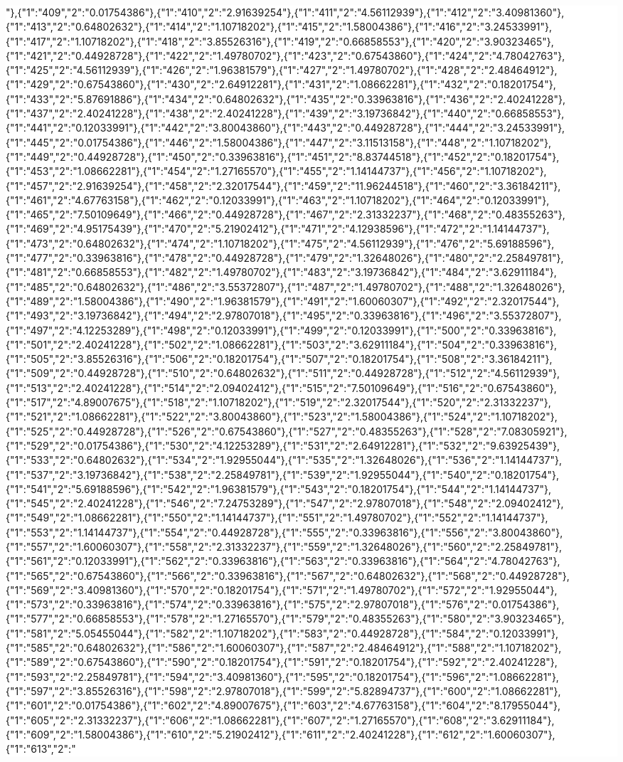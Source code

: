 "},{"1":"409","2":"0.01754386"},{"1":"410","2":"2.91639254"},{"1":"411","2":"4.56112939"},{"1":"412","2":"3.40981360"},{"1":"413","2":"0.64802632"},{"1":"414","2":"1.10718202"},{"1":"415","2":"1.58004386"},{"1":"416","2":"3.24533991"},{"1":"417","2":"1.10718202"},{"1":"418","2":"3.85526316"},{"1":"419","2":"0.66858553"},{"1":"420","2":"3.90323465"},{"1":"421","2":"0.44928728"},{"1":"422","2":"1.49780702"},{"1":"423","2":"0.67543860"},{"1":"424","2":"4.78042763"},{"1":"425","2":"4.56112939"},{"1":"426","2":"1.96381579"},{"1":"427","2":"1.49780702"},{"1":"428","2":"2.48464912"},{"1":"429","2":"0.67543860"},{"1":"430","2":"2.64912281"},{"1":"431","2":"1.08662281"},{"1":"432","2":"0.18201754"},{"1":"433","2":"5.87691886"},{"1":"434","2":"0.64802632"},{"1":"435","2":"0.33963816"},{"1":"436","2":"2.40241228"},{"1":"437","2":"2.40241228"},{"1":"438","2":"2.40241228"},{"1":"439","2":"3.19736842"},{"1":"440","2":"0.66858553"},{"1":"441","2":"0.12033991"},{"1":"442","2":"3.80043860"},{"1":"443","2":"0.44928728"},{"1":"444","2":"3.24533991"},{"1":"445","2":"0.01754386"},{"1":"446","2":"1.58004386"},{"1":"447","2":"3.11513158"},{"1":"448","2":"1.10718202"},{"1":"449","2":"0.44928728"},{"1":"450","2":"0.33963816"},{"1":"451","2":"8.83744518"},{"1":"452","2":"0.18201754"},{"1":"453","2":"1.08662281"},{"1":"454","2":"1.27165570"},{"1":"455","2":"1.14144737"},{"1":"456","2":"1.10718202"},{"1":"457","2":"2.91639254"},{"1":"458","2":"2.32017544"},{"1":"459","2":"11.96244518"},{"1":"460","2":"3.36184211"},{"1":"461","2":"4.67763158"},{"1":"462","2":"0.12033991"},{"1":"463","2":"1.10718202"},{"1":"464","2":"0.12033991"},{"1":"465","2":"7.50109649"},{"1":"466","2":"0.44928728"},{"1":"467","2":"2.31332237"},{"1":"468","2":"0.48355263"},{"1":"469","2":"4.95175439"},{"1":"470","2":"5.21902412"},{"1":"471","2":"4.12938596"},{"1":"472","2":"1.14144737"},{"1":"473","2":"0.64802632"},{"1":"474","2":"1.10718202"},{"1":"475","2":"4.56112939"},{"1":"476","2":"5.69188596"},{"1":"477","2":"0.33963816"},{"1":"478","2":"0.44928728"},{"1":"479","2":"1.32648026"},{"1":"480","2":"2.25849781"},{"1":"481","2":"0.66858553"},{"1":"482","2":"1.49780702"},{"1":"483","2":"3.19736842"},{"1":"484","2":"3.62911184"},{"1":"485","2":"0.64802632"},{"1":"486","2":"3.55372807"},{"1":"487","2":"1.49780702"},{"1":"488","2":"1.32648026"},{"1":"489","2":"1.58004386"},{"1":"490","2":"1.96381579"},{"1":"491","2":"1.60060307"},{"1":"492","2":"2.32017544"},{"1":"493","2":"3.19736842"},{"1":"494","2":"2.97807018"},{"1":"495","2":"0.33963816"},{"1":"496","2":"3.55372807"},{"1":"497","2":"4.12253289"},{"1":"498","2":"0.12033991"},{"1":"499","2":"0.12033991"},{"1":"500","2":"0.33963816"},{"1":"501","2":"2.40241228"},{"1":"502","2":"1.08662281"},{"1":"503","2":"3.62911184"},{"1":"504","2":"0.33963816"},{"1":"505","2":"3.85526316"},{"1":"506","2":"0.18201754"},{"1":"507","2":"0.18201754"},{"1":"508","2":"3.36184211"},{"1":"509","2":"0.44928728"},{"1":"510","2":"0.64802632"},{"1":"511","2":"0.44928728"},{"1":"512","2":"4.56112939"},{"1":"513","2":"2.40241228"},{"1":"514","2":"2.09402412"},{"1":"515","2":"7.50109649"},{"1":"516","2":"0.67543860"},{"1":"517","2":"4.89007675"},{"1":"518","2":"1.10718202"},{"1":"519","2":"2.32017544"},{"1":"520","2":"2.31332237"},{"1":"521","2":"1.08662281"},{"1":"522","2":"3.80043860"},{"1":"523","2":"1.58004386"},{"1":"524","2":"1.10718202"},{"1":"525","2":"0.44928728"},{"1":"526","2":"0.67543860"},{"1":"527","2":"0.48355263"},{"1":"528","2":"7.08305921"},{"1":"529","2":"0.01754386"},{"1":"530","2":"4.12253289"},{"1":"531","2":"2.64912281"},{"1":"532","2":"9.63925439"},{"1":"533","2":"0.64802632"},{"1":"534","2":"1.92955044"},{"1":"535","2":"1.32648026"},{"1":"536","2":"1.14144737"},{"1":"537","2":"3.19736842"},{"1":"538","2":"2.25849781"},{"1":"539","2":"1.92955044"},{"1":"540","2":"0.18201754"},{"1":"541","2":"5.69188596"},{"1":"542","2":"1.96381579"},{"1":"543","2":"0.18201754"},{"1":"544","2":"1.14144737"},{"1":"545","2":"2.40241228"},{"1":"546","2":"7.24753289"},{"1":"547","2":"2.97807018"},{"1":"548","2":"2.09402412"},{"1":"549","2":"1.08662281"},{"1":"550","2":"1.14144737"},{"1":"551","2":"1.49780702"},{"1":"552","2":"1.14144737"},{"1":"553","2":"1.14144737"},{"1":"554","2":"0.44928728"},{"1":"555","2":"0.33963816"},{"1":"556","2":"3.80043860"},{"1":"557","2":"1.60060307"},{"1":"558","2":"2.31332237"},{"1":"559","2":"1.32648026"},{"1":"560","2":"2.25849781"},{"1":"561","2":"0.12033991"},{"1":"562","2":"0.33963816"},{"1":"563","2":"0.33963816"},{"1":"564","2":"4.78042763"},{"1":"565","2":"0.67543860"},{"1":"566","2":"0.33963816"},{"1":"567","2":"0.64802632"},{"1":"568","2":"0.44928728"},{"1":"569","2":"3.40981360"},{"1":"570","2":"0.18201754"},{"1":"571","2":"1.49780702"},{"1":"572","2":"1.92955044"},{"1":"573","2":"0.33963816"},{"1":"574","2":"0.33963816"},{"1":"575","2":"2.97807018"},{"1":"576","2":"0.01754386"},{"1":"577","2":"0.66858553"},{"1":"578","2":"1.27165570"},{"1":"579","2":"0.48355263"},{"1":"580","2":"3.90323465"},{"1":"581","2":"5.05455044"},{"1":"582","2":"1.10718202"},{"1":"583","2":"0.44928728"},{"1":"584","2":"0.12033991"},{"1":"585","2":"0.64802632"},{"1":"586","2":"1.60060307"},{"1":"587","2":"2.48464912"},{"1":"588","2":"1.10718202"},{"1":"589","2":"0.67543860"},{"1":"590","2":"0.18201754"},{"1":"591","2":"0.18201754"},{"1":"592","2":"2.40241228"},{"1":"593","2":"2.25849781"},{"1":"594","2":"3.40981360"},{"1":"595","2":"0.18201754"},{"1":"596","2":"1.08662281"},{"1":"597","2":"3.85526316"},{"1":"598","2":"2.97807018"},{"1":"599","2":"5.82894737"},{"1":"600","2":"1.08662281"},{"1":"601","2":"0.01754386"},{"1":"602","2":"4.89007675"},{"1":"603","2":"4.67763158"},{"1":"604","2":"8.17955044"},{"1":"605","2":"2.31332237"},{"1":"606","2":"1.08662281"},{"1":"607","2":"1.27165570"},{"1":"608","2":"3.62911184"},{"1":"609","2":"1.58004386"},{"1":"610","2":"5.21902412"},{"1":"611","2":"2.40241228"},{"1":"612","2":"1.60060307"},{"1":"613","2":"